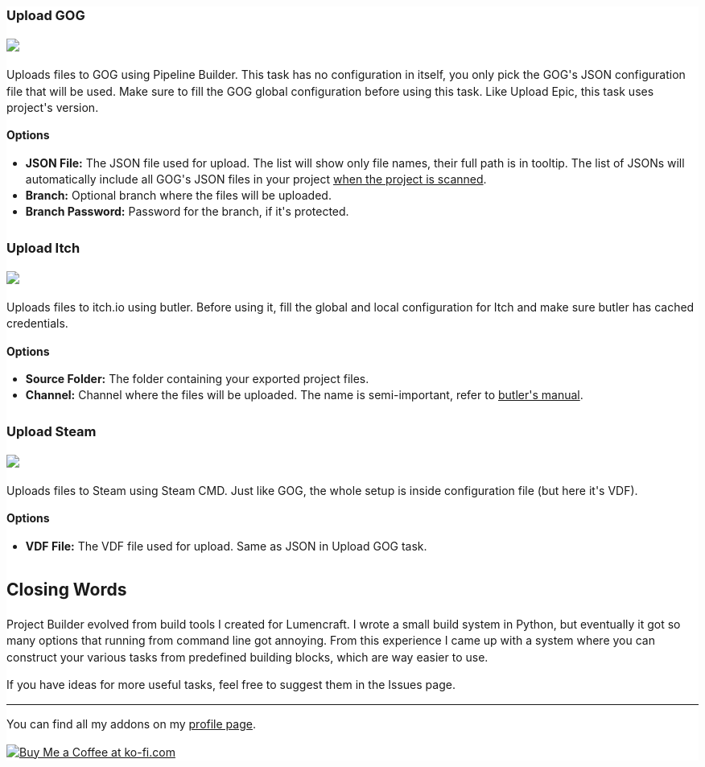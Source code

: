 ### Upload GOG

![](Media/TaskUploadGOG.png)

Uploads files to GOG using Pipeline Builder. This task has no configuration in itself, you only pick the GOG's JSON configuration file that will be used. Make sure to fill the GOG global configuration before using this task. Like Upload Epic, this task uses project's version.

**Options**
- **JSON File:** The JSON file used for upload. The list will show only file names, their full path is in tooltip. The list of JSONs will automatically include all GOG's JSON files in your project [when the project is scanned](#project-scan).
- **Branch:** Optional branch where the files will be uploaded.
- **Branch Password:** Password for the branch, if it's protected.

### Upload Itch

![](Media/TaskUploadItch.png)

Uploads files to itch.io using butler. Before using it, fill the global and local configuration for Itch and make sure butler has cached credentials.

**Options**
- **Source Folder:** The folder containing your exported project files.
- **Channel:** Channel where the files will be uploaded. The name is semi-important, refer to [butler's manual](https://itch.io/docs/butler/pushing.html).

### Upload Steam

![](Media/TaskUploadSteam.png)

Uploads files to Steam using Steam CMD. Just like GOG, the whole setup is inside configuration file (but here it's VDF).

**Options**
- **VDF File:** The VDF file used for upload. Same as JSON in Upload GOG task.

## Closing Words

Project Builder evolved from build tools I created for Lumencraft. I wrote a small build system in Python, but eventually it got so many options that running from command line got annoying. From this experience I came up with a system where you can construct your various tasks from predefined building blocks, which are way easier to use.

If you have ideas for more useful tasks, feel free to suggest them in the Issues page.

___
You can find all my addons on my [profile page](https://github.com/KoBeWi).

<a href='https://ko-fi.com/W7W7AD4W4' target='_blank'><img height='36' style='border:0px;height:36px;' src='https://cdn.ko-fi.com/cdn/kofi1.png?v=3' border='0' alt='Buy Me a Coffee at ko-fi.com' /></a>
